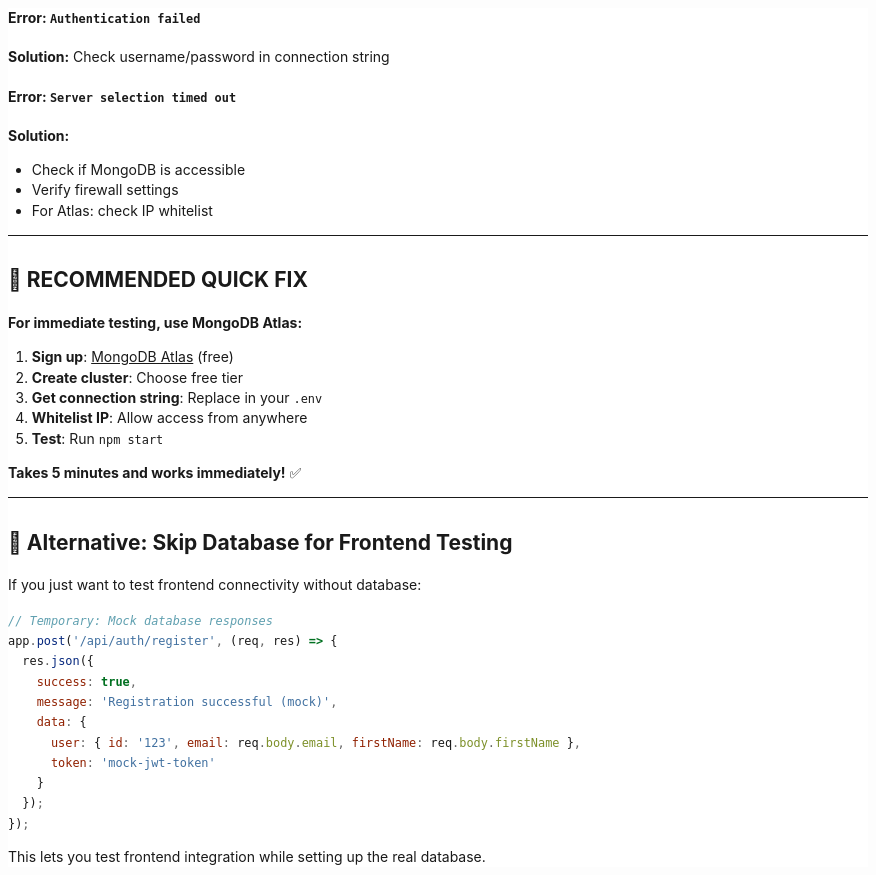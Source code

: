 #### Error: `Authentication failed`
**Solution:** Check username/password in connection string

#### Error: `Server selection timed out`
**Solution:** 
- Check if MongoDB is accessible
- Verify firewall settings
- For Atlas: check IP whitelist

---

## 🎯 **RECOMMENDED QUICK FIX**

**For immediate testing, use MongoDB Atlas:**

1. **Sign up**: [MongoDB Atlas](https://www.mongodb.com/atlas) (free)
2. **Create cluster**: Choose free tier
3. **Get connection string**: Replace in your `.env`
4. **Whitelist IP**: Allow access from anywhere
5. **Test**: Run `npm start`

**Takes 5 minutes and works immediately!** ✅

---

## 📱 Alternative: Skip Database for Frontend Testing

If you just want to test frontend connectivity without database:

```javascript
// Temporary: Mock database responses
app.post('/api/auth/register', (req, res) => {
  res.json({
    success: true,
    message: 'Registration successful (mock)',
    data: {
      user: { id: '123', email: req.body.email, firstName: req.body.firstName },
      token: 'mock-jwt-token'
    }
  });
});
```

This lets you test frontend integration while setting up the real database.